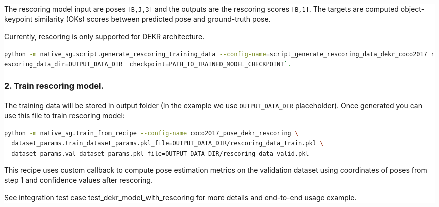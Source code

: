 The rescoring model input are poses `[B,J,3]` and the outputs are the rescoring scores `[B,1]`. The targets are computed object-keypoint similarity (OKs) scores between predicted pose and ground-truth pose.

Currently, rescoring is only supported for DEKR architecture. 

```bash
python -m native_sg.script.generate_rescoring_training_data --config-name=script_generate_rescoring_data_dekr_coco2017 rescoring_data_dir=OUTPUT_DATA_DIR  checkpoint=PATH_TO_TRAINED_MODEL_CHECKPOINT`.
```

### 2. Train rescoring model.

The training data will be stored in output folder (In the example we use `OUTPUT_DATA_DIR` placeholder). Once generated you can use this file to train rescoring model:

```bash
python -m native_sg.train_from_recipe --config-name coco2017_pose_dekr_rescoring \
  dataset_params.train_dataset_params.pkl_file=OUTPUT_DATA_DIR/rescoring_data_train.pkl \
  dataset_params.val_dataset_params.pkl_file=OUTPUT_DATA_DIR/rescoring_data_valid.pkl
```

This recipe uses custom callback to compute pose estimation metrics on the validation dataset using coordinates of poses from step 1 and confidence values after rescoring.

See integration test case [test_dekr_model_with_rescoring](https://github.com/Deci-AI/super-gradients/tests/integration_tests/pose_estimation_models_test.py#L101) for more details and end-to-end usage example.
